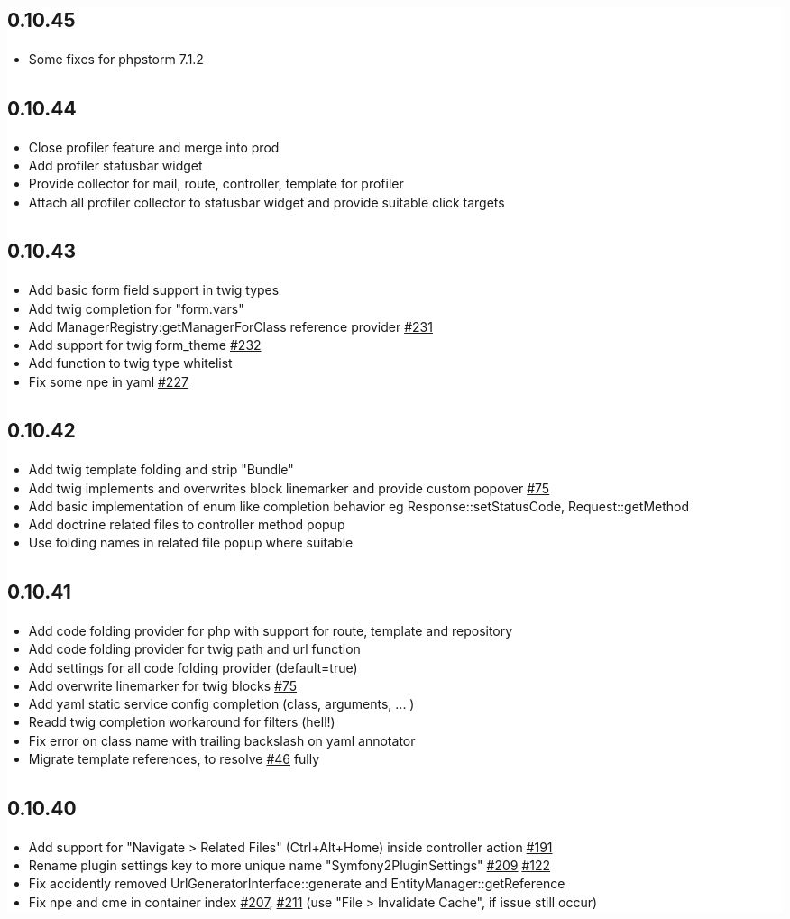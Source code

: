 ## 0.10.45
* Some fixes for phpstorm 7.1.2

## 0.10.44
* Close profiler feature and merge into prod
* Add profiler statusbar widget
* Provide collector for mail, route, controller, template for profiler
* Attach all profiler collector to statusbar widget and provide suitable click targets

## 0.10.43
* Add basic form field support in twig types
* Add twig completion for "form.vars"
* Add ManagerRegistry:getManagerForClass reference provider [#231](https://github.com/Haehnchen/idea-php-symfony2-plugin/issues/231)
* Add support for twig form_theme [#232](https://github.com/Haehnchen/idea-php-symfony2-plugin/issues/232)
* Add function to twig type whitelist
* Fix some npe in yaml [#227](https://github.com/Haehnchen/idea-php-symfony2-plugin/issues/227)

## 0.10.42
* Add twig template folding and strip "Bundle"
* Add twig implements and overwrites block linemarker and provide custom popover [#75](https://github.com/Haehnchen/idea-php-symfony2-plugin/issues/75)
* Add basic implementation of enum like completion behavior eg Response::setStatusCode, Request::getMethod
* Add doctrine related files to controller method popup
* Use folding names in related file popup where suitable

## 0.10.41
* Add code folding provider for php with support for route, template and repository
* Add code folding provider for twig path and url function
* Add settings for all code folding provider (default=true)
* Add overwrite linemarker for twig blocks [#75](https://github.com/Haehnchen/idea-php-symfony2-plugin/issues/75)
* Add yaml static service config completion (class, arguments, ... )
* Readd twig completion workaround for filters (hell!)
* Fix error on class name with trailing backslash on yaml annotator
* Migrate template references, to resolve [#46](https://github.com/Haehnchen/idea-php-symfony2-plugin/issues/46) fully

## 0.10.40
* Add support for "Navigate > Related Files" (Ctrl+Alt+Home) inside controller action [#191](https://github.com/Haehnchen/idea-php-symfony2-plugin/issues/191)
* Rename plugin settings key to more unique name "Symfony2PluginSettings" [#209](https://github.com/Haehnchen/idea-php-symfony2-plugin/issues/209) [#122](https://github.com/Haehnchen/idea-php-symfony2-plugin/issues/122)
* Fix accidently removed UrlGeneratorInterface::generate and EntityManager::getReference
* Fix npe and cme in container index [#207](https://github.com/Haehnchen/idea-php-symfony2-plugin/issues/207), [#211](https://github.com/Haehnchen/idea-php-symfony2-plugin/issues/211) (use "File > Invalidate Cache", if issue still occur)
